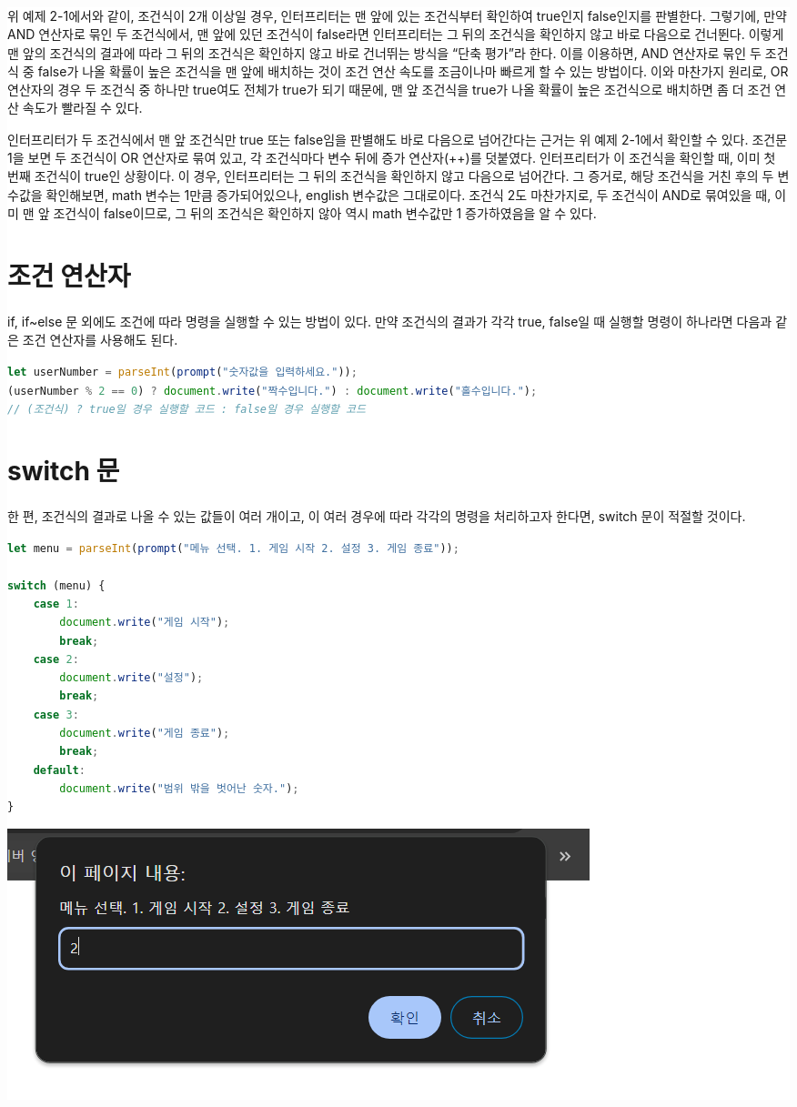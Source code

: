 위 예제 2-1에서와 같이, 조건식이 2개 이상일 경우, 인터프리터는 맨 앞에 있는 조건식부터 확인하여 true인지 false인지를 판별한다. 그렇기에, 만약 AND 연산자로 묶인 두 조건식에서, 맨 앞에 있던 조건식이 false라면 인터프리터는 그 뒤의 조건식을 확인하지 않고 바로 다음으로 건너뛴다. 이렇게 맨 앞의 조건식의 결과에 따라 그 뒤의 조건식은 확인하지 않고 바로 건너뛰는 방식을 “단축 평가”라 한다. 이를 이용하면, AND 연산자로 묶인 두 조건식 중 false가 나올 확률이 높은 조건식을 맨 앞에 배치하는 것이 조건 연산 속도를 조금이나마 빠르게 할 수 있는 방법이다. 이와 마찬가지 원리로, OR 연산자의 경우 두 조건식 중 하나만 true여도 전체가 true가 되기 때문에, 맨 앞 조건식을 true가 나올 확률이 높은 조건식으로 배치하면 좀 더 조건 연산 속도가 빨라질 수 있다. 

인터프리터가 두 조건식에서 맨 앞 조건식만 true 또는 false임을 판별해도 바로 다음으로 넘어간다는 근거는 위 예제 2-1에서 확인할 수 있다. 조건문 1을 보면 두 조건식이 OR 연산자로 묶여 있고, 각 조건식마다 변수 뒤에 증가 연산자(++)를 덧붙였다. 인터프리터가 이 조건식을 확인할 때, 이미 첫 번째 조건식이 true인 상황이다. 이 경우, 인터프리터는 그 뒤의 조건식을 확인하지 않고 다음으로 넘어간다. 그 증거로, 해당 조건식을 거친 후의 두 변수값을 확인해보면, math 변수는 1만큼 증가되어있으나, english 변수값은 그대로이다. 조건식 2도 마찬가지로, 두 조건식이 AND로 묶여있을 때, 이미 맨 앞 조건식이 false이므로, 그 뒤의 조건식은 확인하지 않아 역시 math 변수값만 1 증가하였음을 알 수 있다. 

# 조건 연산자

if, if~else 문 외에도 조건에 따라 명령을 실행할 수 있는 방법이 있다. 만약 조건식의 결과가 각각 true, false일 때 실행할 명령이 하나라면 다음과 같은 조건 연산자를 사용해도 된다. 

```jsx
let userNumber = parseInt(prompt("숫자값을 입력하세요."));
(userNumber % 2 == 0) ? document.write("짝수입니다.") : document.write("홀수입니다.");
// (조건식) ? true일 경우 실행할 코드 : false일 경우 실행할 코드
```

# switch 문

한 편, 조건식의 결과로 나올 수 있는 값들이 여러 개이고, 이 여러 경우에 따라 각각의 명령을 처리하고자 한다면, switch 문이 적절할 것이다. 

```jsx
let menu = parseInt(prompt("메뉴 선택. 1. 게임 시작 2. 설정 3. 게임 종료"));

switch (menu) {
    case 1:
        document.write("게임 시작");
        break;
    case 2:
        document.write("설정");
        break;
    case 3:
        document.write("게임 종료");
        break;
    default:
        document.write("범위 밖을 벗어난 숫자.");
}
```

![예제 4-1 실행결과1](/images/2024-02-05/js-if-statement/1.png)
